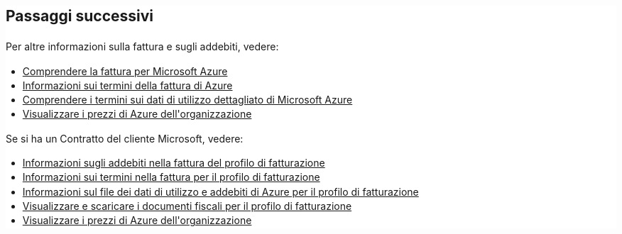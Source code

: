 ## <a name="next-steps"></a>Passaggi successivi

Per altre informazioni sulla fattura e sugli addebiti, vedere:

- [Comprendere la fattura per Microsoft Azure](../understand/review-individual-bill.md)
- [Informazioni sui termini della fattura di Azure](../understand/understand-invoice.md)
- [Comprendere i termini sui dati di utilizzo dettagliato di Microsoft Azure](../understand/understand-usage.md)
- [Visualizzare i prezzi di Azure dell'organizzazione](ea-pricing.md)

Se si ha un Contratto del cliente Microsoft, vedere:

- [Informazioni sugli addebiti nella fattura del profilo di fatturazione](../understand/review-customer-agreement-bill.md)
- [Informazioni sui termini nella fattura per il profilo di fatturazione](../understand/mca-understand-your-invoice.md)
- [Informazioni sul file dei dati di utilizzo e addebiti di Azure per il profilo di fatturazione](../understand/mca-understand-your-usage.md)
- [Visualizzare e scaricare i documenti fiscali per il profilo di fatturazione](../understand/mca-download-tax-document.md)
- [Visualizzare i prezzi di Azure dell'organizzazione](ea-pricing.md)
